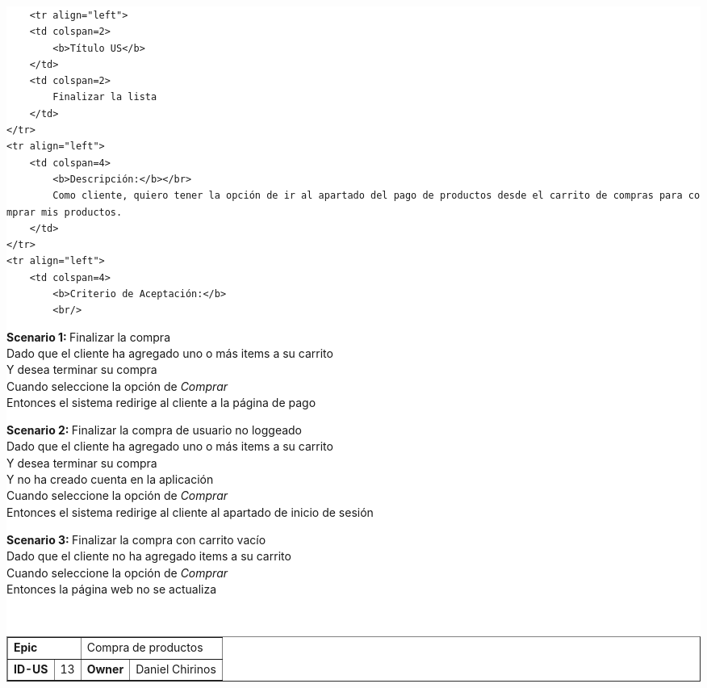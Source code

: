         <tr align="left">
        <td colspan=2>
            <b>Título US</b>
        </td>
        <td colspan=2>
            Finalizar la lista
        </td>
    </tr>
    <tr align="left">
        <td colspan=4>
            <b>Descripción:</b></br>
            Como cliente, quiero tener la opción de ir al apartado del pago de productos desde el carrito de compras para comprar mis productos.
        </td>
    </tr>
    <tr align="left">
        <td colspan=4>
            <b>Criterio de Aceptación:</b>
            <br/>

<b>Scenario 1: </b>Finalizar la compra<br/>
Dado que el cliente ha agregado uno o más items a su carrito</br>
Y desea terminar su compra<br/>
Cuando seleccione la opción de _Comprar_<br/>
Entonces el sistema redirige al cliente a la página de pago<br/>

<b>Scenario 2: </b>Finalizar la compra de usuario no loggeado<br/>
Dado que el cliente ha agregado uno o más items a su carrito</br>
Y desea terminar su compra<br/>
Y no ha creado cuenta en la aplicación <br/>
Cuando seleccione la opción de _Comprar_<br/>
Entonces el sistema redirige al cliente al apartado de inicio de sesión<br/>

<b>Scenario 3: </b>Finalizar la compra con carrito vacío<br/>
Dado que el cliente no ha agregado items a su carrito</br>
Cuando seleccione la opción de _Comprar_<br/>
Entonces la página web no se actualiza<br/>

 </td>
</tr>
</tr>
</table>
<br/>

<table align="center"     border="1" width="90%" style="text-align:center;">
    <tr align="left">
        <td colspan=2>
            <b>Epic</b>
        </td>
        <td colspan=2>
            Compra de productos
        </td>
    </tr>
    <tr align="left">
        <td>
            <b>ID-US</b>
        </td>
        <td>
            13
        </td>
        <td>
            <b>Owner</b>
        </td>
        <td>
          Daniel Chirinos
        </td>